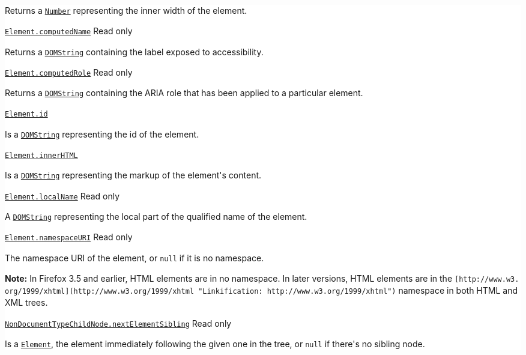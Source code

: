Returns a [`Number`](/en-US/docs/Web/JavaScript/Reference/Global_Objects/Number "The Number JavaScript object is a wrapper object allowing you to work with numerical values. A Number object is created using the Number() constructor.") representing the inner width of the element.

[`Element.computedName`](/en-US/docs/Web/API/Element/computedName "The documentation about this has not yet been written; please consider contributing!") Read only

Returns a [`DOMString`](/en-US/docs/Web/API/DOMString "DOMString is a UTF-16 String. As JavaScript already uses such strings, DOMString is mapped directly to a String.") containing the label exposed to accessibility.

[`Element.computedRole`](/en-US/docs/Web/API/Element/computedRole "The documentation about this has not yet been written; please consider contributing!") Read only

Returns a [`DOMString`](/en-US/docs/Web/API/DOMString "DOMString is a UTF-16 String. As JavaScript already uses such strings, DOMString is mapped directly to a String.") containing the ARIA role that has been applied to a particular element. 

[`Element.id`](/en-US/docs/Web/API/Element/id "The Element.id property represents the element's identifier, reflecting the id global attribute.")

Is a [`DOMString`](/en-US/docs/Web/API/DOMString "DOMString is a UTF-16 String. As JavaScript already uses such strings, DOMString is mapped directly to a String.") representing the id of the element.

[`Element.innerHTML`](/en-US/docs/Web/API/Element/innerHTML "The Element.innerHTML property sets or gets the HTML syntax describing the element's descendants.")

Is a [`DOMString`](/en-US/docs/Web/API/DOMString "DOMString is a UTF-16 String. As JavaScript already uses such strings, DOMString is mapped directly to a String.") representing the markup of the element's content.

[`Element.localName`](/en-US/docs/Web/API/Element/localName "The Element.localName read-only property returns the local part of the qualified name of an element.") Read only

A [`DOMString`](/en-US/docs/Web/API/DOMString "DOMString is a UTF-16 String. As JavaScript already uses such strings, DOMString is mapped directly to a String.") representing the local part of the qualified name of the element.

[`Element.namespaceURI`](/en-US/docs/Web/API/Element/namespaceURI "The Element.namespaceURI read-only property returns the namespace URI of the element, or null if the element is not in a namespace.") Read only

The namespace URI of the element, or `null` if it is no namespace.

**Note:** In Firefox 3.5 and earlier, HTML elements are in no namespace. In later versions, HTML elements are in the `[http://www.w3.org/1999/xhtml](http://www.w3.org/1999/xhtml "Linkification: http://www.w3.org/1999/xhtml")` namespace in both HTML and XML trees.

[`NonDocumentTypeChildNode.nextElementSibling`](/en-US/docs/Web/API/NonDocumentTypeChildNode/nextElementSibling "The NonDocumentTypeChildNode.nextElementSibling read-only property returns the element immediately following the specified one in its parent's children list, or null if the specified element is the last one in the list.") Read only

Is a [`Element`](/en-US/docs/Web/API/Element "Element is the most general base class from which all objects in a Document inherit. It only has methods and properties common to all kinds of elements. More specific classes inherit from Element."), the element immediately following the given one in the tree, or `null` if there's no sibling node.
